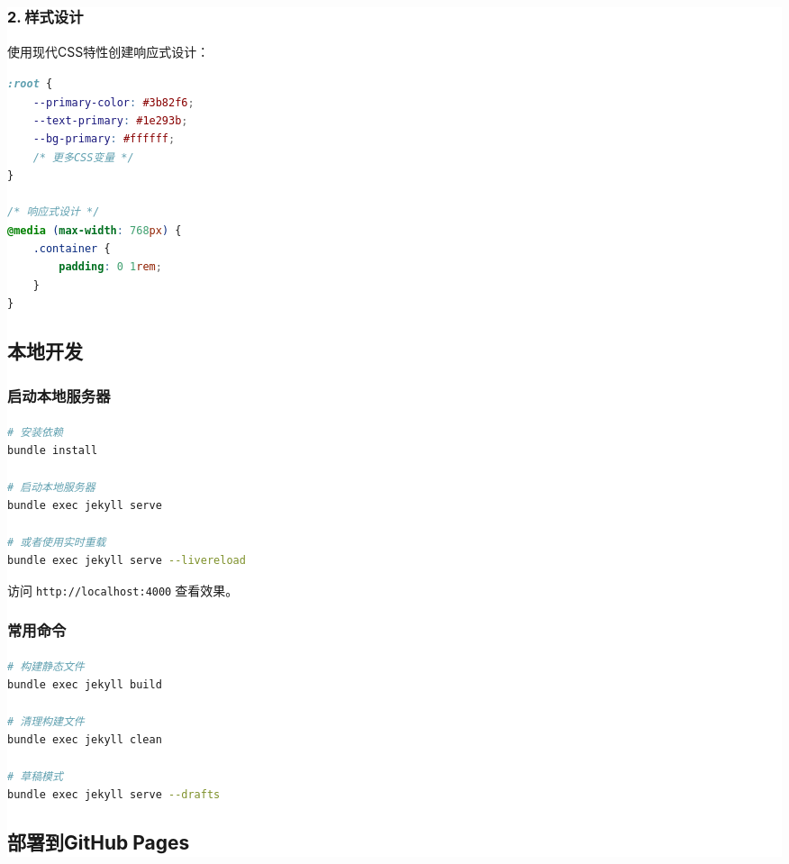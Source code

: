 ```html
```

### 2. 样式设计

使用现代CSS特性创建响应式设计：

```css
:root {
    --primary-color: #3b82f6;
    --text-primary: #1e293b;
    --bg-primary: #ffffff;
    /* 更多CSS变量 */
}

/* 响应式设计 */
@media (max-width: 768px) {
    .container {
        padding: 0 1rem;
    }
}
```

## 本地开发

### 启动本地服务器

```bash
# 安装依赖
bundle install

# 启动本地服务器
bundle exec jekyll serve

# 或者使用实时重载
bundle exec jekyll serve --livereload
```

访问 `http://localhost:4000` 查看效果。

### 常用命令

```bash
# 构建静态文件
bundle exec jekyll build

# 清理构建文件
bundle exec jekyll clean

# 草稿模式
bundle exec jekyll serve --drafts
```

## 部署到GitHub Pages
